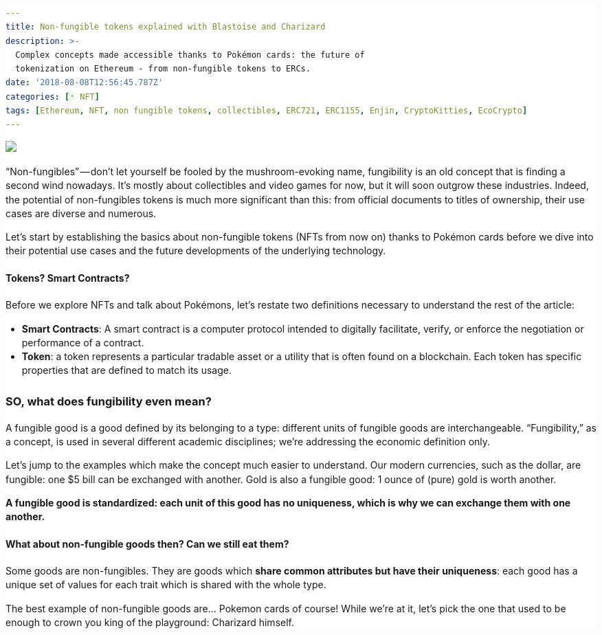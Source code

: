 ```yaml
---
title: Non-fungible tokens explained with Blastoise and Charizard
description: >-
  Complex concepts made accessible thanks to Pokémon cards: the future of
  tokenization on Ethereum - from non-fungible tokens to ERCs.
date: '2018-08-08T12:56:45.787Z'
categories: [🃏 NFT]
tags: [Ethereum, NFT, non fungible tokens, collectibles, ERC721, ERC1155, Enjin, CryptoKitties, EcoCrypto]
---
```


![](/img/2018/nft/cover.png)

“Non-fungibles” — don’t let yourself be fooled by the mushroom-evoking name, fungibility is an old concept that is finding a second wind nowadays. It’s mostly about collectibles and video games for now, but it will soon outgrow these industries. Indeed, the potential of non-fungibles tokens is much more significant than this: from official documents to titles of ownership, their use cases are diverse and numerous.

Let’s start by establishing the basics about non-fungible tokens (NFTs from now on) thanks to Pokémon cards before we dive into their potential use cases and the future developments of the underlying technology.

#### Tokens? Smart Contracts?

Before we explore NFTs and talk about Pokémons, let’s restate two definitions necessary to understand the rest of the article:

*   **Smart Contracts**: A smart contract is a computer protocol intended to digitally facilitate, verify, or enforce the negotiation or performance of a contract.
*   **Token**: a token represents a particular tradable asset or a utility that is often found on a blockchain. Each token has specific properties that are defined to match its usage.

### SO, what does fungibility even mean?

A fungible good is a good defined by its belonging to a type: different units of fungible goods are interchangeable. “Fungibility,” as a concept, is used in several different academic disciplines; we’re addressing the economic definition only.

Let’s jump to the examples which make the concept much easier to understand. Our modern currencies, such as the dollar, are fungible: one $5 bill can be exchanged with another. Gold is also a fungible good: 1 ounce of (pure) gold is worth another.

**A fungible good is standardized: each unit of this good has no uniqueness, which is why we can exchange them with one another.**

#### What about non-fungible goods then? Can we still eat them?

Some goods are non-fungibles. They are goods which **share common attributes but have their uniqueness**: each good has a unique set of values for each trait which is shared with the whole type.

The best example of non-fungible goods are… Pokemon cards of course! While we’re at it, let’s pick the one that used to be enough to crown you king of the playground: Charizard himself.
